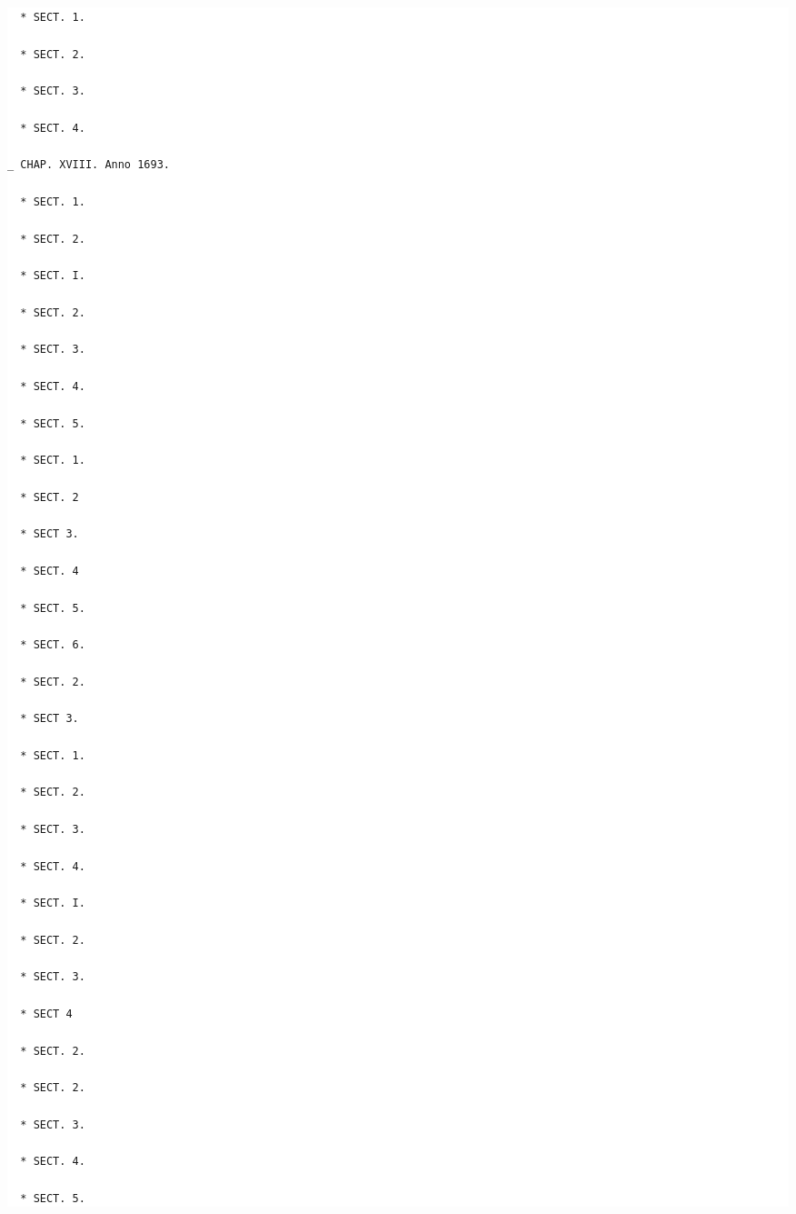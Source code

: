      * SECT. 1.

      * SECT. 2.

      * SECT. 3.

      * SECT. 4.

    _ CHAP. XVIII. Anno 1693.

      * SECT. 1.

      * SECT. 2.

      * SECT. I.

      * SECT. 2.

      * SECT. 3.

      * SECT. 4.

      * SECT. 5.

      * SECT. 1.

      * SECT. 2

      * SECT 3.

      * SECT. 4

      * SECT. 5.

      * SECT. 6.

      * SECT. 2.

      * SECT 3.

      * SECT. 1.

      * SECT. 2.

      * SECT. 3.

      * SECT. 4.

      * SECT. I.

      * SECT. 2.

      * SECT. 3.

      * SECT 4

      * SECT. 2.

      * SECT. 2.

      * SECT. 3.

      * SECT. 4.

      * SECT. 5.
